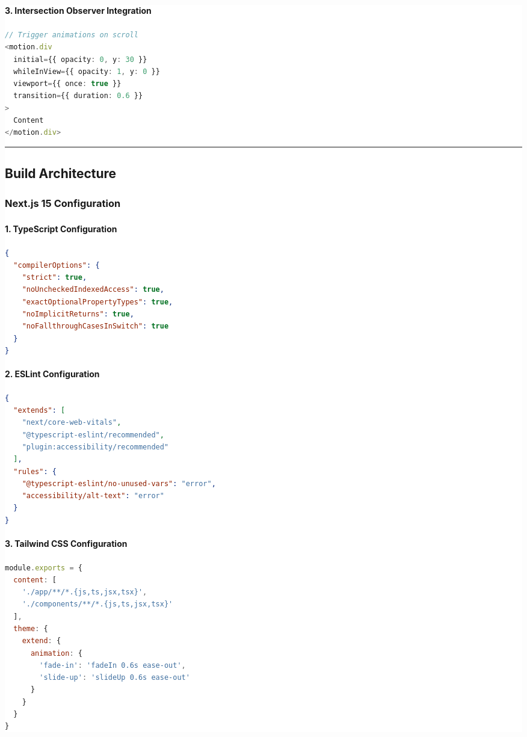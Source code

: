 #### 3. Intersection Observer Integration
```typescript
// Trigger animations on scroll
<motion.div
  initial={{ opacity: 0, y: 30 }}
  whileInView={{ opacity: 1, y: 0 }}
  viewport={{ once: true }}
  transition={{ duration: 0.6 }}
>
  Content
</motion.div>
```

---

## Build Architecture

### Next.js 15 Configuration

#### 1. TypeScript Configuration
```json
{
  "compilerOptions": {
    "strict": true,
    "noUncheckedIndexedAccess": true,
    "exactOptionalPropertyTypes": true,
    "noImplicitReturns": true,
    "noFallthroughCasesInSwitch": true
  }
}
```

#### 2. ESLint Configuration
```json
{
  "extends": [
    "next/core-web-vitals",
    "@typescript-eslint/recommended",
    "plugin:accessibility/recommended"
  ],
  "rules": {
    "@typescript-eslint/no-unused-vars": "error",
    "accessibility/alt-text": "error"
  }
}
```

#### 3. Tailwind CSS Configuration
```javascript
module.exports = {
  content: [
    './app/**/*.{js,ts,jsx,tsx}',
    './components/**/*.{js,ts,jsx,tsx}'
  ],
  theme: {
    extend: {
      animation: {
        'fade-in': 'fadeIn 0.6s ease-out',
        'slide-up': 'slideUp 0.6s ease-out'
      }
    }
  }
}
```
